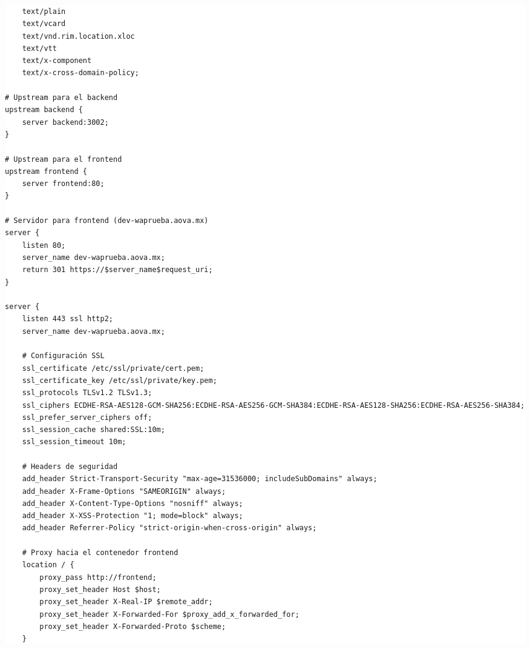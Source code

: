         text/plain
        text/vcard
        text/vnd.rim.location.xloc
        text/vtt
        text/x-component
        text/x-cross-domain-policy;

    # Upstream para el backend
    upstream backend {
        server backend:3002;
    }

    # Upstream para el frontend
    upstream frontend {
        server frontend:80;
    }

    # Servidor para frontend (dev-waprueba.aova.mx)
    server {
        listen 80;
        server_name dev-waprueba.aova.mx;
        return 301 https://$server_name$request_uri;
    }

    server {
        listen 443 ssl http2;
        server_name dev-waprueba.aova.mx;
        
        # Configuración SSL
        ssl_certificate /etc/ssl/private/cert.pem;
        ssl_certificate_key /etc/ssl/private/key.pem;
        ssl_protocols TLSv1.2 TLSv1.3;
        ssl_ciphers ECDHE-RSA-AES128-GCM-SHA256:ECDHE-RSA-AES256-GCM-SHA384:ECDHE-RSA-AES128-SHA256:ECDHE-RSA-AES256-SHA384;
        ssl_prefer_server_ciphers off;
        ssl_session_cache shared:SSL:10m;
        ssl_session_timeout 10m;

        # Headers de seguridad
        add_header Strict-Transport-Security "max-age=31536000; includeSubDomains" always;
        add_header X-Frame-Options "SAMEORIGIN" always;
        add_header X-Content-Type-Options "nosniff" always;
        add_header X-XSS-Protection "1; mode=block" always;
        add_header Referrer-Policy "strict-origin-when-cross-origin" always;

        # Proxy hacia el contenedor frontend
        location / {
            proxy_pass http://frontend;
            proxy_set_header Host $host;
            proxy_set_header X-Real-IP $remote_addr;
            proxy_set_header X-Forwarded-For $proxy_add_x_forwarded_for;
            proxy_set_header X-Forwarded-Proto $scheme;
        }

